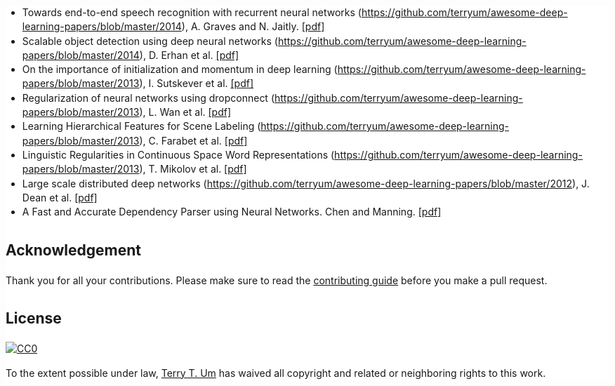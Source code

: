 - Towards end-to-end speech recognition with recurrent neural networks (https://github.com/terryum/awesome-deep-learning-papers/blob/master/2014), A. Graves and N. Jaitly. [[pdf]](https://github.com/terryum/awesome-deep-learning-papers/blob/master/http://www.jmlr.org/proceedings/papers/v32/graves14.pdf)
- Scalable object detection using deep neural networks (https://github.com/terryum/awesome-deep-learning-papers/blob/master/2014), D. Erhan et al. [[pdf]](https://github.com/terryum/awesome-deep-learning-papers/blob/master/http://www.cv-foundation.org/openaccess/content_cvpr_2014/papers/Erhan_Scalable_Object_Detection_2014_CVPR_paper.pdf)
- On the importance of initialization and momentum in deep learning (https://github.com/terryum/awesome-deep-learning-papers/blob/master/2013), I. Sutskever et al. [[pdf]](https://github.com/terryum/awesome-deep-learning-papers/blob/master/http://machinelearning.wustl.edu/mlpapers/paper_files/icml2013_sutskever13.pdf)
- Regularization of neural networks using dropconnect (https://github.com/terryum/awesome-deep-learning-papers/blob/master/2013), L. Wan et al. [[pdf]](https://github.com/terryum/awesome-deep-learning-papers/blob/master/http://machinelearning.wustl.edu/mlpapers/paper_files/icml2013_wan13.pdf)
- Learning Hierarchical Features for Scene Labeling (https://github.com/terryum/awesome-deep-learning-papers/blob/master/2013), C. Farabet et al. [[pdf]](https://github.com/terryum/awesome-deep-learning-papers/blob/master/https://hal-enpc.archives-ouvertes.fr/docs/00/74/20/77/PDF/farabet-pami-13.pdf)
- Linguistic Regularities in Continuous Space Word Representations (https://github.com/terryum/awesome-deep-learning-papers/blob/master/2013), T. Mikolov et al. [[pdf]](https://github.com/terryum/awesome-deep-learning-papers/blob/master/http://www.aclweb.org/anthology/N13-1#page=784)
- Large scale distributed deep networks (https://github.com/terryum/awesome-deep-learning-papers/blob/master/2012), J. Dean et al. [[pdf]](https://github.com/terryum/awesome-deep-learning-papers/blob/master/http://papers.nips.cc/paper/4687-large-scale-distributed-deep-networks.pdf)
- A Fast and Accurate Dependency Parser using Neural Networks. Chen and Manning. [[pdf]](http://cs.stanford.edu/people/danqi/papers/emnlp2014.pdf)



## Acknowledgement

Thank you for all your contributions. Please make sure to read the [contributing guide](https://github.com/terryum/awesome-deep-learning-papers/blob/master/Contributing.md) before you make a pull request.

## License
[![CC0](http://mirrors.creativecommons.org/presskit/buttons/88x31/svg/cc-zero.svg)](https://creativecommons.org/publicdomain/zero/1.0/)

To the extent possible under law, [Terry T. Um](https://www.facebook.com/terryum.io/) has waived all copyright and related or neighboring rights to this work.